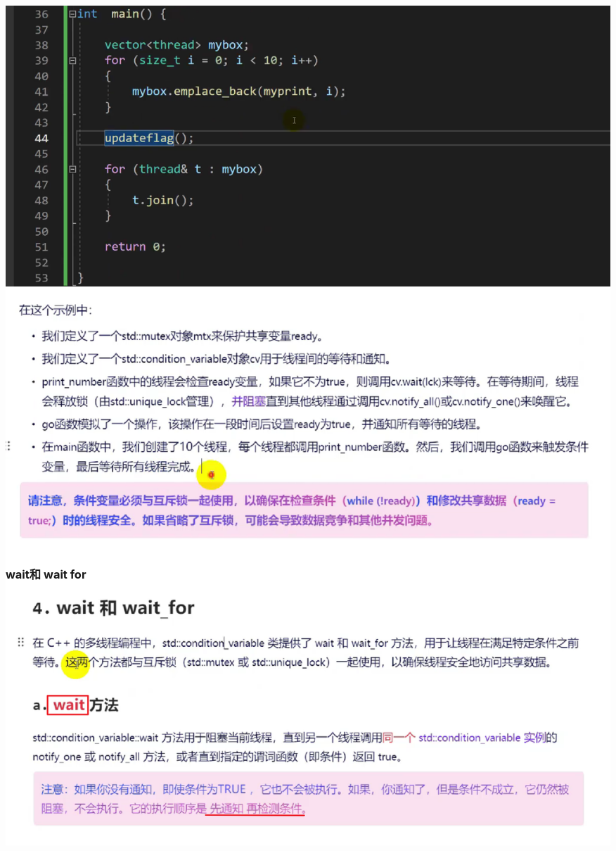 ![alt text](image-72.png)

![alt text](image-73.png)

### wait和 wait for

![alt text](image-74.png)
